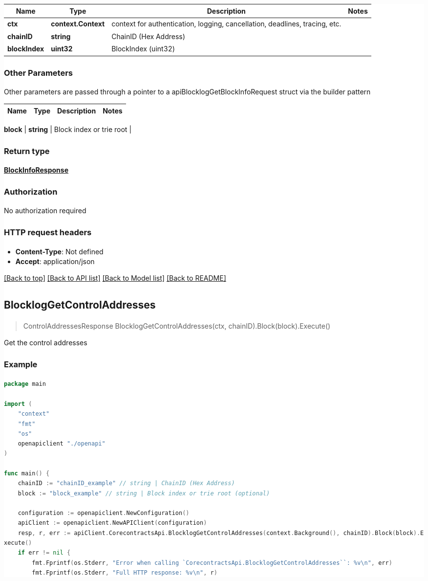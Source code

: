 
Name | Type | Description  | Notes
------------- | ------------- | ------------- | -------------
**ctx** | **context.Context** | context for authentication, logging, cancellation, deadlines, tracing, etc.
**chainID** | **string** | ChainID (Hex Address) | 
**blockIndex** | **uint32** | BlockIndex (uint32) | 

### Other Parameters

Other parameters are passed through a pointer to a apiBlocklogGetBlockInfoRequest struct via the builder pattern


Name | Type | Description  | Notes
------------- | ------------- | ------------- | -------------


 **block** | **string** | Block index or trie root | 

### Return type

[**BlockInfoResponse**](BlockInfoResponse.md)

### Authorization

No authorization required

### HTTP request headers

- **Content-Type**: Not defined
- **Accept**: application/json

[[Back to top]](#) [[Back to API list]](../README.md#documentation-for-api-endpoints)
[[Back to Model list]](../README.md#documentation-for-models)
[[Back to README]](../README.md)


## BlocklogGetControlAddresses

> ControlAddressesResponse BlocklogGetControlAddresses(ctx, chainID).Block(block).Execute()

Get the control addresses

### Example

```go
package main

import (
    "context"
    "fmt"
    "os"
    openapiclient "./openapi"
)

func main() {
    chainID := "chainID_example" // string | ChainID (Hex Address)
    block := "block_example" // string | Block index or trie root (optional)

    configuration := openapiclient.NewConfiguration()
    apiClient := openapiclient.NewAPIClient(configuration)
    resp, r, err := apiClient.CorecontractsApi.BlocklogGetControlAddresses(context.Background(), chainID).Block(block).Execute()
    if err != nil {
        fmt.Fprintf(os.Stderr, "Error when calling `CorecontractsApi.BlocklogGetControlAddresses``: %v\n", err)
        fmt.Fprintf(os.Stderr, "Full HTTP response: %v\n", r)
```
